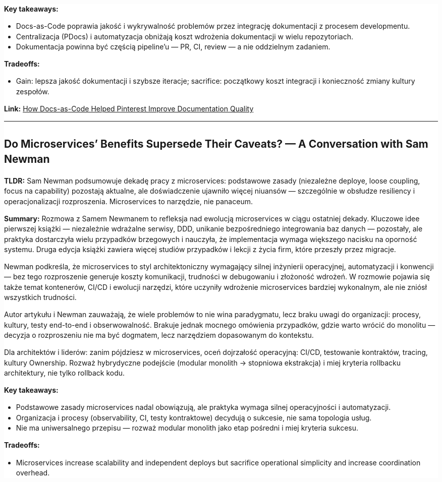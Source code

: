 **Key takeaways:**
- Docs-as-Code poprawia jakość i wykrywalność problemów przez integrację dokumentacji z procesem developmentu.
- Centralizacja (PDocs) i automatyzacja obniżają koszt wdrożenia dokumentacji w wielu repozytoriach.
- Dokumentacja powinna być częścią pipeline’u — PR, CI, review — a nie oddzielnym zadaniem.

**Tradeoffs:**
- Gain: lepsza jakość dokumentacji i szybsze iteracje; sacrifice: początkowy koszt integracji i konieczność zmiany kultury zespołów.

**Link:** [How Docs-as-Code Helped Pinterest Improve Documentation Quality](https://www.infoq.com/search/?q=How%20Docs-as-Code%20Helped%20Pinterest%20Improve%20Documentation%20Quality)

---

## Do Microservices’ Benefits Supersede Their Caveats? — A Conversation with Sam Newman
**TLDR:** Sam Newman podsumowuje dekadę pracy z microservices: podstawowe zasady (niezależne deploye, loose coupling, focus na capability) pozostają aktualne, ale doświadczenie ujawniło więcej niuansów — szczególnie w obsłudze resiliency i operacjonalizacji rozproszenia. Microservices to narzędzie, nie panaceum.

**Summary:**
Rozmowa z Samem Newmanem to refleksja nad ewolucją microservices w ciągu ostatniej dekady. Kluczowe idee pierwszej książki — niezależnie wdrażalne serwisy, DDD, unikanie bezpośredniego integrowania baz danych — pozostały, ale praktyka dostarczyła wielu przypadków brzegowych i nauczyła, że implementacja wymaga większego nacisku na oporność systemu. Druga edycja książki zawiera więcej studiów przypadków i lekcji z życia firm, które przeszły przez migracje.

Newman podkreśla, że microservices to styl architektoniczny wymagający silnej inżynierii operacyjnej, automatyzacji i konwencji — bez tego rozproszenie generuje koszty komunikacji, trudności w debugowaniu i złożoność wdrożeń. W rozmowie pojawia się także temat kontenerów, CI/CD i ewolucji narzędzi, które uczyniły wdrożenie microservices bardziej wykonalnym, ale nie zniósł wszystkich trudności.

Autor artykułu i Newman zauważają, że wiele problemów to nie wina paradygmatu, lecz braku uwagi do organizacji: procesy, kultury, testy end-to-end i obserwowalność. Brakuje jednak mocnego omówienia przypadków, gdzie warto wrócić do monolitu — decyzja o rozproszeniu nie ma być dogmatem, lecz narzędziem dopasowanym do kontekstu.

Dla architektów i liderów: zanim pójdziesz w microservices, oceń dojrzałość operacyjną: CI/CD, testowanie kontraktów, tracing, kultury Ownership. Rozważ hybrydyczne podejście (modular monolith → stopniowa ekstrakcja) i miej kryteria rollbacku architektury, nie tylko rollback kodu.

**Key takeaways:**
- Podstawowe zasady microservices nadal obowiązują, ale praktyka wymaga silnej operacyjności i automatyzacji.
- Organizacja i procesy (observability, CI, testy kontraktowe) decydują o sukcesie, nie sama topologia usług.
- Nie ma uniwersalnego przepisu — rozważ modular monolith jako etap pośredni i miej kryteria sukcesu.

**Tradeoffs:**
- Microservices increase scalability and independent deploys but sacrifice operational simplicity and increase coordination overhead.
